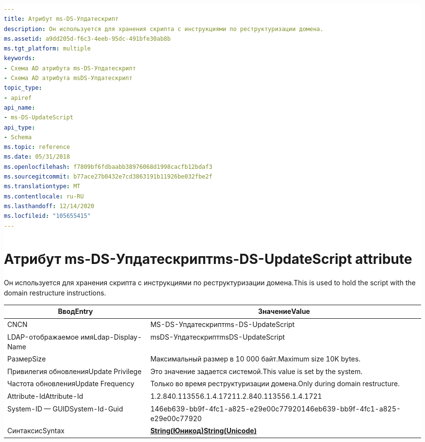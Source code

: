 ```yaml
---
title: Атрибут ms-DS-Упдатескрипт
description: Он используется для хранения скрипта с инструкциями по реструктуризации домена.
ms.assetid: a9dd205d-f6c3-4eeb-95dc-491bfe30ab8b
ms.tgt_platform: multiple
keywords:
- Схема AD атрибута ms-DS-Упдатескрипт
- Схема AD атрибута msDS-Упдатескрипт
topic_type:
- apiref
api_name:
- ms-DS-UpdateScript
api_type:
- Schema
ms.topic: reference
ms.date: 05/31/2018
ms.openlocfilehash: f7809bf6fdbaabb38976068d1998cacfb12bdaf3
ms.sourcegitcommit: b77ace27b0432e7cd3863191b11926be032fbe2f
ms.translationtype: MT
ms.contentlocale: ru-RU
ms.lasthandoff: 12/14/2020
ms.locfileid: "105655415"
---
```

# <a name="ms-ds-updatescript-attribute"></a><span data-ttu-id="c130c-105">Атрибут ms-DS-Упдатескрипт</span><span class="sxs-lookup"><span data-stu-id="c130c-105">ms-DS-UpdateScript attribute</span></span>

<span data-ttu-id="c130c-106">Он используется для хранения скрипта с инструкциями по реструктуризации домена.</span><span class="sxs-lookup"><span data-stu-id="c130c-106">This is used to hold the script with the domain restructure instructions.</span></span>



| <span data-ttu-id="c130c-107">Ввод</span><span class="sxs-lookup"><span data-stu-id="c130c-107">Entry</span></span> | <span data-ttu-id="c130c-108">Значение</span><span class="sxs-lookup"><span data-stu-id="c130c-108">Value</span></span> |
|-------------------|---------------------------------------------|
| <span data-ttu-id="c130c-109">CN</span><span class="sxs-lookup"><span data-stu-id="c130c-109">CN</span></span>                | <span data-ttu-id="c130c-110">MS-DS-Упдатескрипт</span><span class="sxs-lookup"><span data-stu-id="c130c-110">ms-DS-UpdateScript</span></span>                          |
| <span data-ttu-id="c130c-111">LDAP-отображаемое имя</span><span class="sxs-lookup"><span data-stu-id="c130c-111">Ldap-Display-Name</span></span> | <span data-ttu-id="c130c-112">msDS-Упдатескрипт</span><span class="sxs-lookup"><span data-stu-id="c130c-112">msDS-UpdateScript</span></span>                           |
| <span data-ttu-id="c130c-113">Размер</span><span class="sxs-lookup"><span data-stu-id="c130c-113">Size</span></span>              | <span data-ttu-id="c130c-114">Максимальный размер в 10 000 байт.</span><span class="sxs-lookup"><span data-stu-id="c130c-114">Maximum size 10K bytes.</span></span>                     |
| <span data-ttu-id="c130c-115">Привилегия обновления</span><span class="sxs-lookup"><span data-stu-id="c130c-115">Update Privilege</span></span>  | <span data-ttu-id="c130c-116">Это значение задается системой.</span><span class="sxs-lookup"><span data-stu-id="c130c-116">This value is set by the system.</span></span>            |
| <span data-ttu-id="c130c-117">Частота обновления</span><span class="sxs-lookup"><span data-stu-id="c130c-117">Update Frequency</span></span>  | <span data-ttu-id="c130c-118">Только во время реструктуризации домена.</span><span class="sxs-lookup"><span data-stu-id="c130c-118">Only during domain restructure.</span></span>             |
| <span data-ttu-id="c130c-119">Attribute-Id</span><span class="sxs-lookup"><span data-stu-id="c130c-119">Attribute-Id</span></span>      | <span data-ttu-id="c130c-120">1.2.840.113556.1.4.1721</span><span class="sxs-lookup"><span data-stu-id="c130c-120">1.2.840.113556.1.4.1721</span></span>                     |
| <span data-ttu-id="c130c-121">System-ID — GUID</span><span class="sxs-lookup"><span data-stu-id="c130c-121">System-Id-Guid</span></span>    | <span data-ttu-id="c130c-122">146eb639-bb9f-4fc1-a825-e29e00c77920</span><span class="sxs-lookup"><span data-stu-id="c130c-122">146eb639-bb9f-4fc1-a825-e29e00c77920</span></span>        |
| <span data-ttu-id="c130c-123">Синтаксис</span><span class="sxs-lookup"><span data-stu-id="c130c-123">Syntax</span></span>            | [<span data-ttu-id="c130c-124">**String(Юникод)**</span><span class="sxs-lookup"><span data-stu-id="c130c-124">**String(Unicode)**</span></span>](s-string-unicode.md) |
